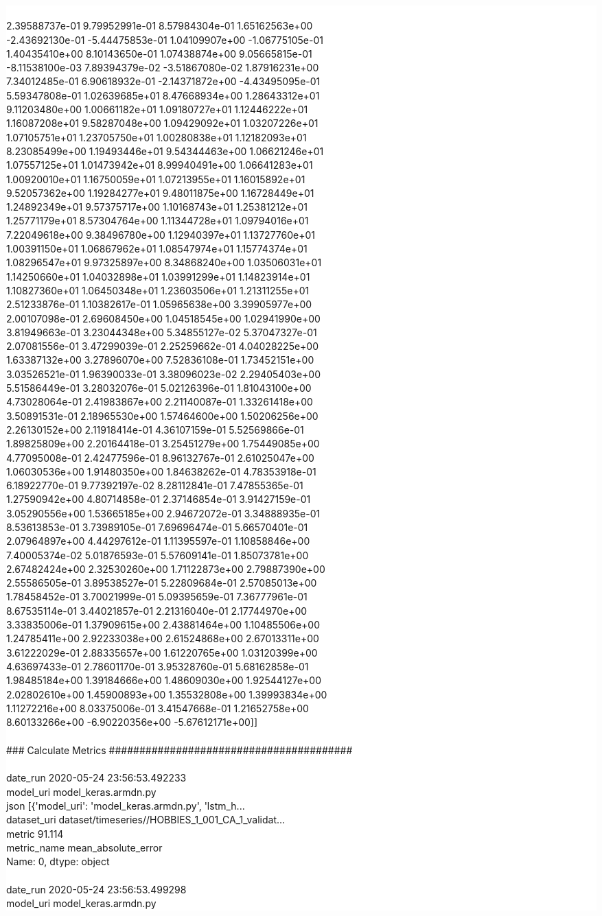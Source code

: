 <br />   2.39588737e-01  9.79952991e-01  8.57984304e-01  1.65162563e+00
<br />  -2.43692130e-01 -5.44475853e-01  1.04109907e+00 -1.06775105e-01
<br />   1.40435410e+00  8.10143650e-01  1.07438874e+00  9.05665815e-01
<br />  -8.11538100e-03  7.89394379e-02 -3.51867080e-02  1.87916231e+00
<br />   7.34012485e-01  6.90618932e-01 -2.14371872e+00 -4.43495095e-01
<br />   5.59347808e-01  1.02639685e+01  8.47668934e+00  1.28643312e+01
<br />   9.11203480e+00  1.00661182e+01  1.09180727e+01  1.12446222e+01
<br />   1.16087208e+01  9.58287048e+00  1.09429092e+01  1.03207226e+01
<br />   1.07105751e+01  1.23705750e+01  1.00280838e+01  1.12182093e+01
<br />   8.23085499e+00  1.19493446e+01  9.54344463e+00  1.06621246e+01
<br />   1.07557125e+01  1.01473942e+01  8.99940491e+00  1.06641283e+01
<br />   1.00920010e+01  1.16750059e+01  1.07213955e+01  1.16015892e+01
<br />   9.52057362e+00  1.19284277e+01  9.48011875e+00  1.16728449e+01
<br />   1.24892349e+01  9.57375717e+00  1.10168743e+01  1.25381212e+01
<br />   1.25771179e+01  8.57304764e+00  1.11344728e+01  1.09794016e+01
<br />   7.22049618e+00  9.38496780e+00  1.12940397e+01  1.13727760e+01
<br />   1.00391150e+01  1.06867962e+01  1.08547974e+01  1.15774374e+01
<br />   1.08296547e+01  9.97325897e+00  8.34868240e+00  1.03506031e+01
<br />   1.14250660e+01  1.04032898e+01  1.03991299e+01  1.14823914e+01
<br />   1.10827360e+01  1.06450348e+01  1.23603506e+01  1.21311255e+01
<br />   2.51233876e-01  1.10382617e-01  1.05965638e+00  3.39905977e+00
<br />   2.00107098e-01  2.69608450e+00  1.04518545e+00  1.02941990e+00
<br />   3.81949663e-01  3.23044348e+00  5.34855127e-02  5.37047327e-01
<br />   2.07081556e-01  3.47299039e-01  2.25259662e-01  4.04028225e+00
<br />   1.63387132e+00  3.27896070e+00  7.52836108e-01  1.73452151e+00
<br />   3.03526521e-01  1.96390033e-01  3.38096023e-02  2.29405403e+00
<br />   5.51586449e-01  3.28032076e-01  5.02126396e-01  1.81043100e+00
<br />   4.73028064e-01  2.41983867e+00  2.21140087e-01  1.33261418e+00
<br />   3.50891531e-01  2.18965530e+00  1.57464600e+00  1.50206256e+00
<br />   2.26130152e+00  2.11918414e-01  4.36107159e-01  5.52569866e-01
<br />   1.89825809e+00  2.20164418e-01  3.25451279e+00  1.75449085e+00
<br />   4.77095008e-01  2.42477596e-01  8.96132767e-01  2.61025047e+00
<br />   1.06030536e+00  1.91480350e+00  1.84638262e-01  4.78353918e-01
<br />   6.18922770e-01  9.77392197e-02  8.28112841e-01  7.47855365e-01
<br />   1.27590942e+00  4.80714858e-01  2.37146854e-01  3.91427159e-01
<br />   3.05290556e+00  1.53665185e+00  2.94672072e-01  3.34888935e-01
<br />   8.53613853e-01  3.73989105e-01  7.69696474e-01  5.66570401e-01
<br />   2.07964897e+00  4.44297612e-01  1.11395597e-01  1.10858846e+00
<br />   7.40005374e-02  5.01876593e-01  5.57609141e-01  1.85073781e+00
<br />   2.67482424e+00  2.32530260e+00  1.71122873e+00  2.79887390e+00
<br />   2.55586505e-01  3.89538527e-01  5.22809684e-01  2.57085013e+00
<br />   1.78458452e-01  3.70021999e-01  5.09395659e-01  7.36777961e-01
<br />   8.67535114e-01  3.44021857e-01  2.21316040e-01  2.17744970e+00
<br />   3.33835006e-01  1.37909615e+00  2.43881464e+00  1.10485506e+00
<br />   1.24785411e+00  2.92233038e+00  2.61524868e+00  2.67013311e+00
<br />   3.61222029e-01  2.88335657e+00  1.61220765e+00  1.03120399e+00
<br />   4.63697433e-01  2.78601170e-01  3.95328760e-01  5.68162858e-01
<br />   1.98485184e+00  1.39184666e+00  1.48609030e+00  1.92544127e+00
<br />   2.02802610e+00  1.45900893e+00  1.35532808e+00  1.39993834e+00
<br />   1.11272216e+00  8.03375006e-01  3.41547668e-01  1.21652758e+00
<br />   8.60133266e+00 -6.90220356e+00 -5.67612171e+00]]
<br />
<br />  ### Calculate Metrics    ######################################## 
<br />
<br />  date_run                              2020-05-24 23:56:53.492233
<br />model_uri                                   model_keras.armdn.py
<br />json           [{'model_uri': 'model_keras.armdn.py', 'lstm_h...
<br />dataset_uri    dataset/timeseries//HOBBIES_1_001_CA_1_validat...
<br />metric                                                    91.114
<br />metric_name                                  mean_absolute_error
<br />Name: 0, dtype: object 
<br />
<br />  date_run                              2020-05-24 23:56:53.499298
<br />model_uri                                   model_keras.armdn.py